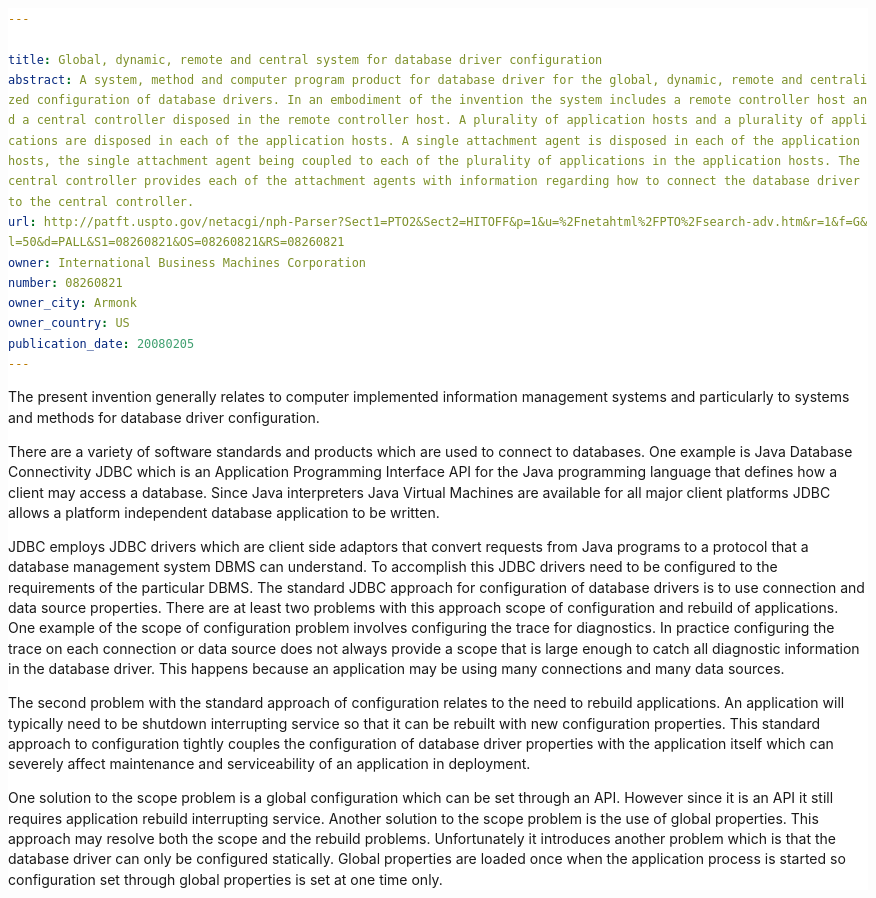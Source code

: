 ```yaml
---

title: Global, dynamic, remote and central system for database driver configuration
abstract: A system, method and computer program product for database driver for the global, dynamic, remote and centralized configuration of database drivers. In an embodiment of the invention the system includes a remote controller host and a central controller disposed in the remote controller host. A plurality of application hosts and a plurality of applications are disposed in each of the application hosts. A single attachment agent is disposed in each of the application hosts, the single attachment agent being coupled to each of the plurality of applications in the application hosts. The central controller provides each of the attachment agents with information regarding how to connect the database driver to the central controller.
url: http://patft.uspto.gov/netacgi/nph-Parser?Sect1=PTO2&Sect2=HITOFF&p=1&u=%2Fnetahtml%2FPTO%2Fsearch-adv.htm&r=1&f=G&l=50&d=PALL&S1=08260821&OS=08260821&RS=08260821
owner: International Business Machines Corporation
number: 08260821
owner_city: Armonk
owner_country: US
publication_date: 20080205
---
```

The present invention generally relates to computer implemented information management systems and particularly to systems and methods for database driver configuration.

There are a variety of software standards and products which are used to connect to databases. One example is Java Database Connectivity JDBC which is an Application Programming Interface API for the Java programming language that defines how a client may access a database. Since Java interpreters Java Virtual Machines are available for all major client platforms JDBC allows a platform independent database application to be written.

JDBC employs JDBC drivers which are client side adaptors that convert requests from Java programs to a protocol that a database management system DBMS can understand. To accomplish this JDBC drivers need to be configured to the requirements of the particular DBMS. The standard JDBC approach for configuration of database drivers is to use connection and data source properties. There are at least two problems with this approach scope of configuration and rebuild of applications. One example of the scope of configuration problem involves configuring the trace for diagnostics. In practice configuring the trace on each connection or data source does not always provide a scope that is large enough to catch all diagnostic information in the database driver. This happens because an application may be using many connections and many data sources.

The second problem with the standard approach of configuration relates to the need to rebuild applications. An application will typically need to be shutdown interrupting service so that it can be rebuilt with new configuration properties. This standard approach to configuration tightly couples the configuration of database driver properties with the application itself which can severely affect maintenance and serviceability of an application in deployment.

One solution to the scope problem is a global configuration which can be set through an API. However since it is an API it still requires application rebuild interrupting service. Another solution to the scope problem is the use of global properties. This approach may resolve both the scope and the rebuild problems. Unfortunately it introduces another problem which is that the database driver can only be configured statically. Global properties are loaded once when the application process is started so configuration set through global properties is set at one time only.
